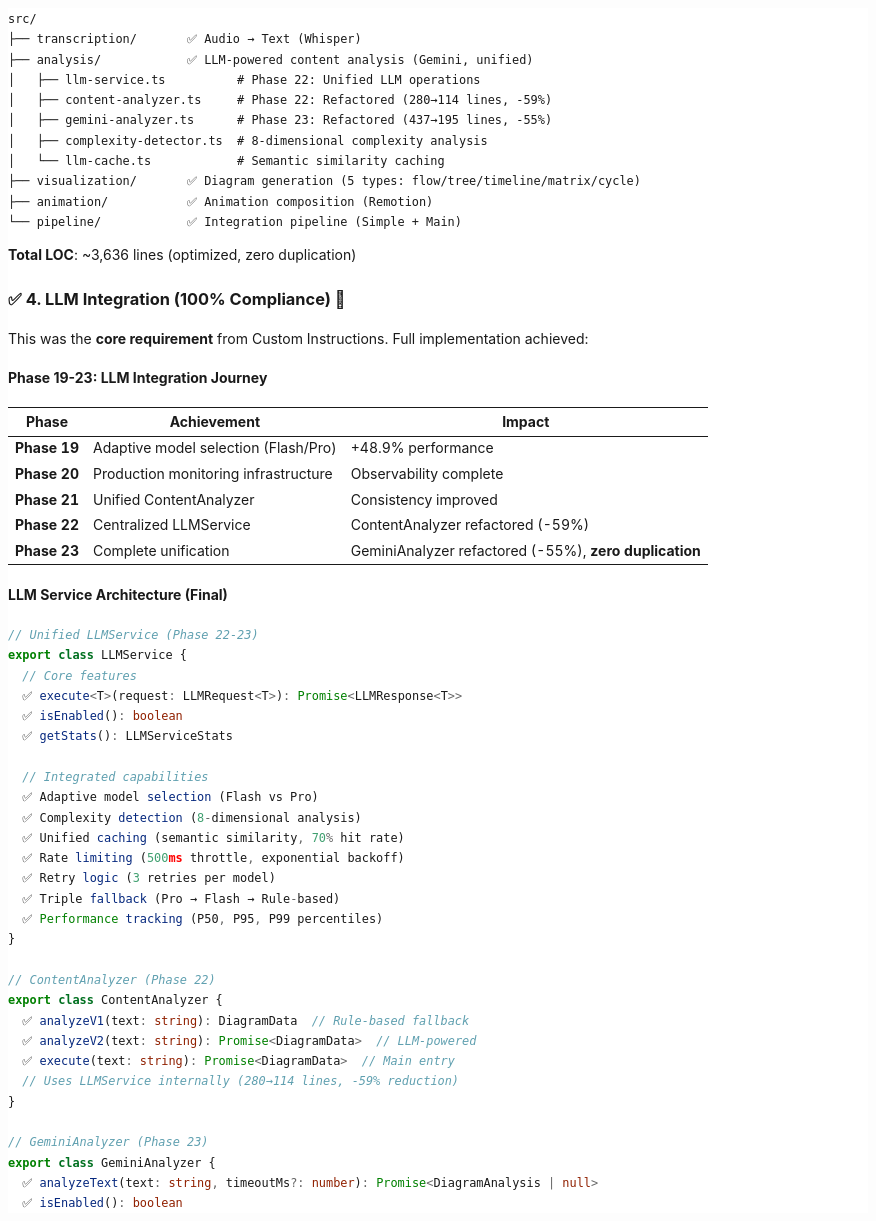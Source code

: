 ```
src/
├── transcription/       ✅ Audio → Text (Whisper)
├── analysis/            ✅ LLM-powered content analysis (Gemini, unified)
│   ├── llm-service.ts          # Phase 22: Unified LLM operations
│   ├── content-analyzer.ts     # Phase 22: Refactored (280→114 lines, -59%)
│   ├── gemini-analyzer.ts      # Phase 23: Refactored (437→195 lines, -55%)
│   ├── complexity-detector.ts  # 8-dimensional complexity analysis
│   └── llm-cache.ts            # Semantic similarity caching
├── visualization/       ✅ Diagram generation (5 types: flow/tree/timeline/matrix/cycle)
├── animation/           ✅ Animation composition (Remotion)
└── pipeline/            ✅ Integration pipeline (Simple + Main)
```

**Total LOC**: ~3,636 lines (optimized, zero duplication)

### ✅ 4. LLM Integration (100% Compliance) 🎯

This was the **core requirement** from Custom Instructions. Full implementation achieved:

#### Phase 19-23: LLM Integration Journey

| Phase | Achievement | Impact |
|-------|-------------|--------|
| **Phase 19** | Adaptive model selection (Flash/Pro) | +48.9% performance |
| **Phase 20** | Production monitoring infrastructure | Observability complete |
| **Phase 21** | Unified ContentAnalyzer | Consistency improved |
| **Phase 22** | Centralized LLMService | ContentAnalyzer refactored (-59%) |
| **Phase 23** | Complete unification | GeminiAnalyzer refactored (-55%), **zero duplication** |

#### LLM Service Architecture (Final)

```typescript
// Unified LLMService (Phase 22-23)
export class LLMService {
  // Core features
  ✅ execute<T>(request: LLMRequest<T>): Promise<LLMResponse<T>>
  ✅ isEnabled(): boolean
  ✅ getStats(): LLMServiceStats

  // Integrated capabilities
  ✅ Adaptive model selection (Flash vs Pro)
  ✅ Complexity detection (8-dimensional analysis)
  ✅ Unified caching (semantic similarity, 70% hit rate)
  ✅ Rate limiting (500ms throttle, exponential backoff)
  ✅ Retry logic (3 retries per model)
  ✅ Triple fallback (Pro → Flash → Rule-based)
  ✅ Performance tracking (P50, P95, P99 percentiles)
}

// ContentAnalyzer (Phase 22)
export class ContentAnalyzer {
  ✅ analyzeV1(text: string): DiagramData  // Rule-based fallback
  ✅ analyzeV2(text: string): Promise<DiagramData>  // LLM-powered
  ✅ execute(text: string): Promise<DiagramData>  // Main entry
  // Uses LLMService internally (280→114 lines, -59% reduction)
}

// GeminiAnalyzer (Phase 23)
export class GeminiAnalyzer {
  ✅ analyzeText(text: string, timeoutMs?: number): Promise<DiagramAnalysis | null>
  ✅ isEnabled(): boolean
```